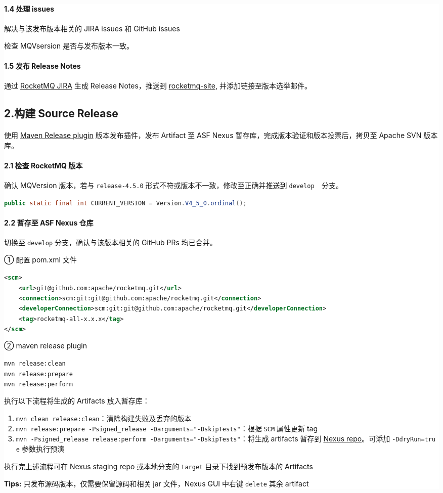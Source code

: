 #### 1.4 处理 issues

解决与该发布版本相关的 JIRA issues 和 GitHub issues

检查 MQVsersion 是否与发布版本一致。

#### 1.5 发布 Release Notes

通过 [RocketMQ JIRA](https://issues.apache.org/jira/browse/ROCKETMQ/) 生成 Release Notes，推送到 [rocketmq-site](https://github.com/apache/rocketmq-site), 并添加链接至版本选举邮件。

## 2.构建 Source Release

使用 [Maven Release plugin](https://maven.apache.org/maven-release/maven-release-plugin/) 版本发布插件，发布 Artifact 至 ASF Nexus 暂存库，完成版本验证和版本投票后，拷贝至 Apache SVN 版本库。

#### 2.1 检查 RocketMQ  版本

确认 MQVersion 版本，若与 `release-4.5.0` 形式不符或版本不一致，修改至正确并推送到 ```develop  ```分支。

```java
public static final int CURRENT_VERSION = Version.V4_5_0.ordinal();
```

#### 2.2 暂存至 ASF Nexus 仓库

切换至 ```develop``` 分支，确认与该版本相关的 GitHub PRs 均已合并。

① 配置 pom.xml 文件

```xml
<scm>
    <url>git@github.com:apache/rocketmq.git</url>
    <connection>scm:git:git@github.com:apache/rocketmq.git</connection>
    <developerConnection>scm:git:git@github.com:apache/rocketmq.git</developerConnection>
    <tag>rocketmq-all-x.x.x</tag>
</scm>
```

② maven release plugin

```shell
mvn release:clean
mvn release:prepare
mvn release:perform
```

执行以下流程将生成的 Artifacts 放入暂存库：

1. `mvn clean release:clean`：清除构建失败及丢弃的版本
2. `mvn release:prepare -Psigned_release -Darguments="-DskipTests"`：根据 ```SCM``` 属性更新 tag
3. `mvn -Psigned_release release:perform -Darguments="-DskipTests"`：将生成 artifacts 暂存到 [Nexus repo](https://repository.apache.org/#stagingRepositories)。可添加 ```-DdryRun=true``` 参数执行预演

执行完上述流程可在 [Nexus staging repo](https://repository.apache.org/#stagingRepositories) 或本地分支的 ```target``` 目录下找到预发布版本的 Artifacts 

**Tips:** 只发布源码版本，仅需要保留源码和相关 jar 文件，Nexus GUI 中右键 ```delete``` 其余 artifact
